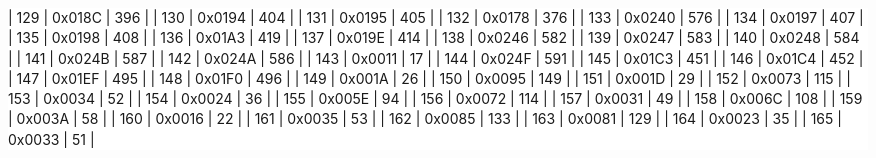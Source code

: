 |     129 | 0x018C      |         396 |
|     130 | 0x0194      |         404 |
|     131 | 0x0195      |         405 |
|     132 | 0x0178      |         376 |
|     133 | 0x0240      |         576 |
|     134 | 0x0197      |         407 |
|     135 | 0x0198      |         408 |
|     136 | 0x01A3      |         419 |
|     137 | 0x019E      |         414 |
|     138 | 0x0246      |         582 |
|     139 | 0x0247      |         583 |
|     140 | 0x0248      |         584 |
|     141 | 0x024B      |         587 |
|     142 | 0x024A      |         586 |
|     143 | 0x0011      |          17 |
|     144 | 0x024F      |         591 |
|     145 | 0x01C3      |         451 |
|     146 | 0x01C4      |         452 |
|     147 | 0x01EF      |         495 |
|     148 | 0x01F0      |         496 |
|     149 | 0x001A      |          26 |
|     150 | 0x0095      |         149 |
|     151 | 0x001D      |          29 |
|     152 | 0x0073      |         115 |
|     153 | 0x0034      |          52 |
|     154 | 0x0024      |          36 |
|     155 | 0x005E      |          94 |
|     156 | 0x0072      |         114 |
|     157 | 0x0031      |          49 |
|     158 | 0x006C      |         108 |
|     159 | 0x003A      |          58 |
|     160 | 0x0016      |          22 |
|     161 | 0x0035      |          53 |
|     162 | 0x0085      |         133 |
|     163 | 0x0081      |         129 |
|     164 | 0x0023      |          35 |
|     165 | 0x0033      |          51 |